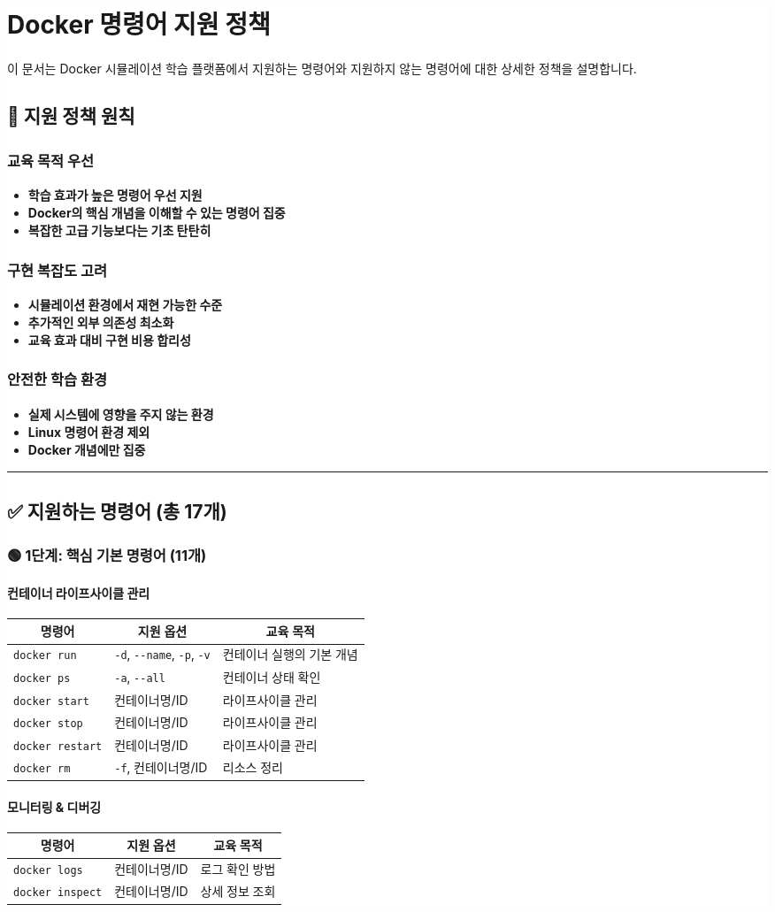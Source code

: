 # Docker 명령어 지원 정책

이 문서는 Docker 시뮬레이션 학습 플랫폼에서 지원하는 명령어와 지원하지 않는 명령어에 대한 상세한 정책을 설명합니다.

## 🎯 지원 정책 원칙

### 교육 목적 우선

- **학습 효과가 높은 명령어 우선 지원**
- **Docker의 핵심 개념을 이해할 수 있는 명령어 집중**
- **복잡한 고급 기능보다는 기초 탄탄히**

### 구현 복잡도 고려

- **시뮬레이션 환경에서 재현 가능한 수준**
- **추가적인 외부 의존성 최소화**
- **교육 효과 대비 구현 비용 합리성**

### 안전한 학습 환경

- **실제 시스템에 영향을 주지 않는 환경**
- **Linux 명령어 환경 제외**
- **Docker 개념에만 집중**

---

## ✅ 지원하는 명령어 (총 17개)

### 🟢 1단계: 핵심 기본 명령어 (11개)

#### 컨테이너 라이프사이클 관리

| 명령어           | 지원 옵션                  | 교육 목적                 |
| ---------------- | -------------------------- | ------------------------- |
| `docker run`     | `-d`, `--name`, `-p`, `-v` | 컨테이너 실행의 기본 개념 |
| `docker ps`      | `-a`, `--all`              | 컨테이너 상태 확인        |
| `docker start`   | 컨테이너명/ID              | 라이프사이클 관리         |
| `docker stop`    | 컨테이너명/ID              | 라이프사이클 관리         |
| `docker restart` | 컨테이너명/ID              | 라이프사이클 관리         |
| `docker rm`      | `-f`, 컨테이너명/ID        | 리소스 정리               |

#### 모니터링 & 디버깅

| 명령어           | 지원 옵션     | 교육 목적      |
| ---------------- | ------------- | -------------- |
| `docker logs`    | 컨테이너명/ID | 로그 확인 방법 |
| `docker inspect` | 컨테이너명/ID | 상세 정보 조회 |

